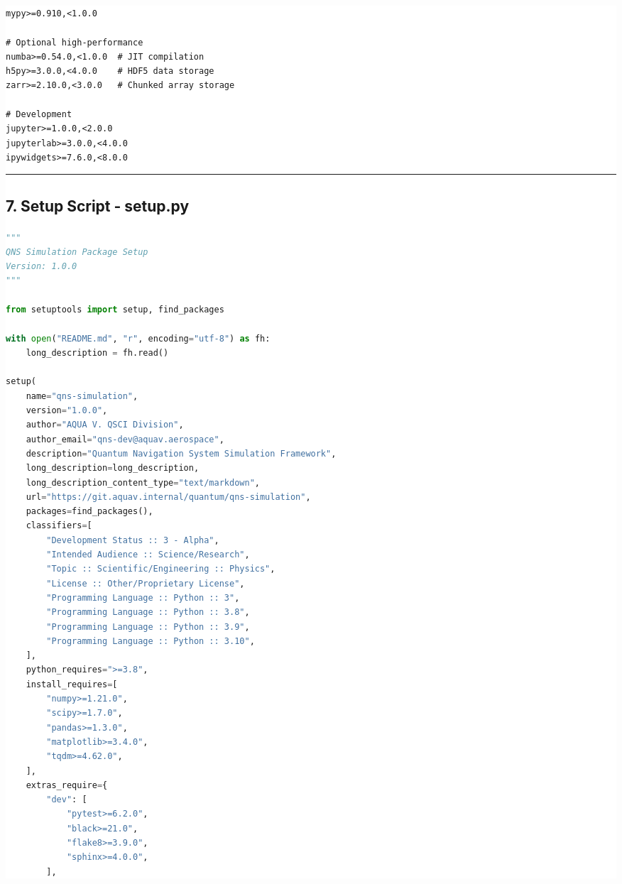 ```txt
mypy>=0.910,<1.0.0

# Optional high-performance
numba>=0.54.0,<1.0.0  # JIT compilation
h5py>=3.0.0,<4.0.0    # HDF5 data storage
zarr>=2.10.0,<3.0.0   # Chunked array storage

# Development
jupyter>=1.0.0,<2.0.0
jupyterlab>=3.0.0,<4.0.0
ipywidgets>=7.6.0,<8.0.0
```

---

## 7. Setup Script - setup.py

```python
"""
QNS Simulation Package Setup
Version: 1.0.0
"""

from setuptools import setup, find_packages

with open("README.md", "r", encoding="utf-8") as fh:
    long_description = fh.read()

setup(
    name="qns-simulation",
    version="1.0.0",
    author="AQUA V. QSCI Division",
    author_email="qns-dev@aquav.aerospace",
    description="Quantum Navigation System Simulation Framework",
    long_description=long_description,
    long_description_content_type="text/markdown",
    url="https://git.aquav.internal/quantum/qns-simulation",
    packages=find_packages(),
    classifiers=[
        "Development Status :: 3 - Alpha",
        "Intended Audience :: Science/Research",
        "Topic :: Scientific/Engineering :: Physics",
        "License :: Other/Proprietary License",
        "Programming Language :: Python :: 3",
        "Programming Language :: Python :: 3.8",
        "Programming Language :: Python :: 3.9",
        "Programming Language :: Python :: 3.10",
    ],
    python_requires=">=3.8",
    install_requires=[
        "numpy>=1.21.0",
        "scipy>=1.7.0",
        "pandas>=1.3.0",
        "matplotlib>=3.4.0",
        "tqdm>=4.62.0",
    ],
    extras_require={
        "dev": [
            "pytest>=6.2.0",
            "black>=21.0",
            "flake8>=3.9.0",
            "sphinx>=4.0.0",
        ],
```